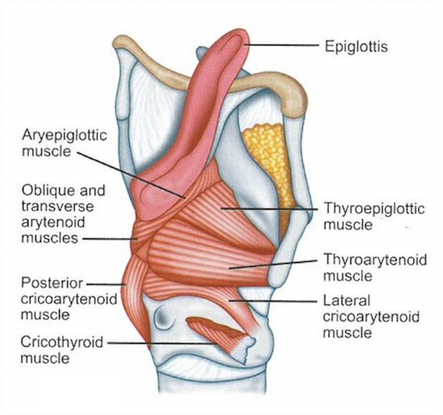 ![Screenshot 2021-11-09 at 10.56.31.png](%5B004%5D%20Anatomy%20of%20the%20Larynx%20and%20the%20Supralaryngeal%20da731392eac34f8a95a9a4bad2792219/Screenshot_2021-11-09_at_10.56.31.png)
